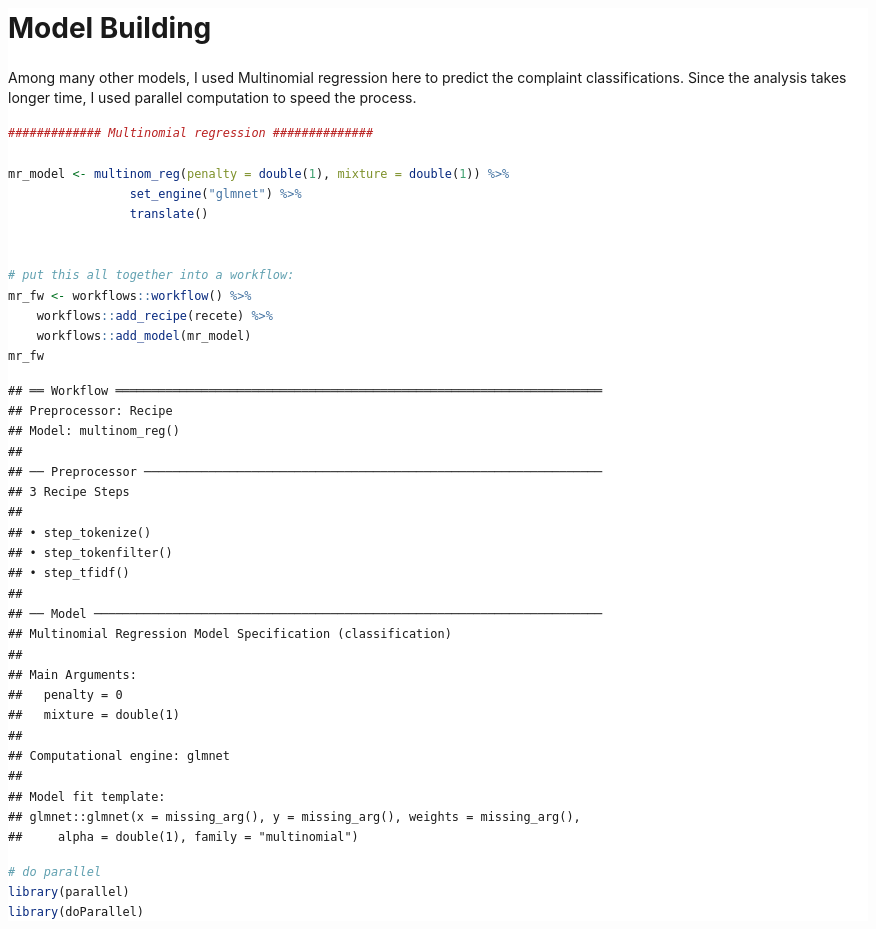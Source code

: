 # Model Building

Among many other models, I used Multinomial regression here to predict the complaint classifications. Since the analysis takes longer time, I used parallel computation to speed the process. 


```r
############# Multinomial regression ##############

mr_model <- multinom_reg(penalty = double(1), mixture = double(1)) %>% 
                 set_engine("glmnet") %>% 
                 translate()


# put this all together into a workflow:
mr_fw <- workflows::workflow() %>%
    workflows::add_recipe(recete) %>%
    workflows::add_model(mr_model)
mr_fw
```

```
## ══ Workflow ════════════════════════════════════════════════════════════════════
## Preprocessor: Recipe
## Model: multinom_reg()
## 
## ── Preprocessor ────────────────────────────────────────────────────────────────
## 3 Recipe Steps
## 
## • step_tokenize()
## • step_tokenfilter()
## • step_tfidf()
## 
## ── Model ───────────────────────────────────────────────────────────────────────
## Multinomial Regression Model Specification (classification)
## 
## Main Arguments:
##   penalty = 0
##   mixture = double(1)
## 
## Computational engine: glmnet 
## 
## Model fit template:
## glmnet::glmnet(x = missing_arg(), y = missing_arg(), weights = missing_arg(), 
##     alpha = double(1), family = "multinomial")
```

```r
# do parallel
library(parallel)
library(doParallel)
```
